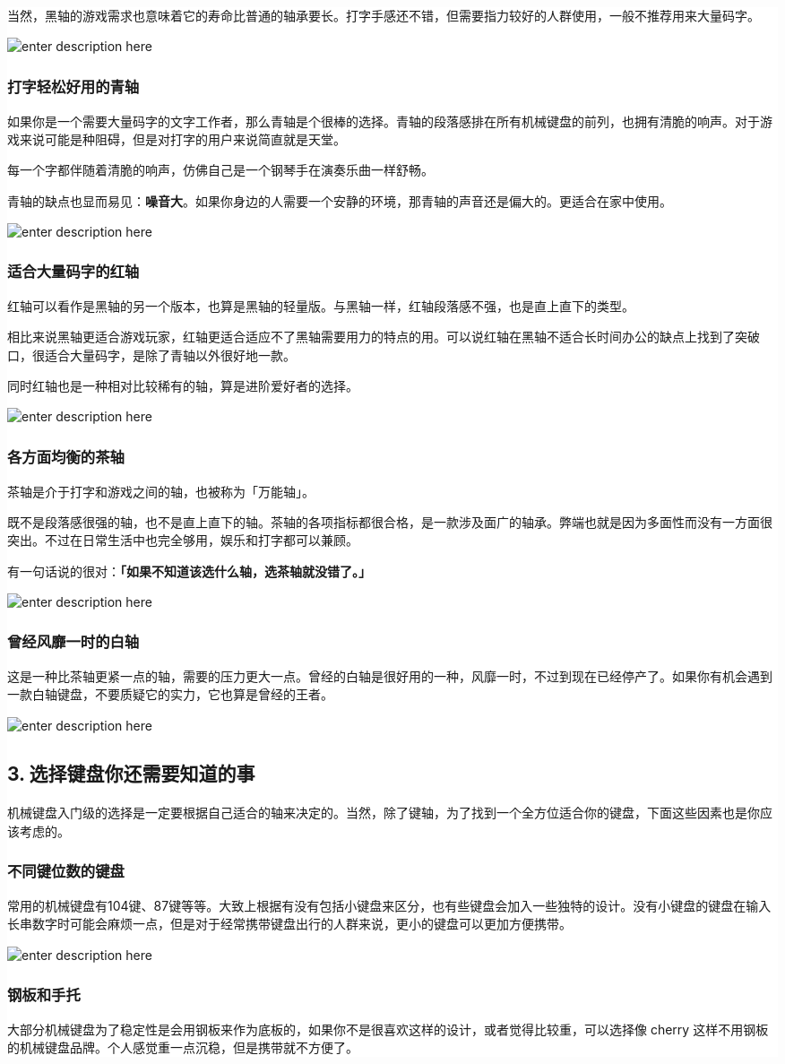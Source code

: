 当然，黑轴的游戏需求也意味着它的寿命比普通的轴承要长。打字手感还不错，但需要指力较好的人群使用，一般不推荐用来大量码字。

![enter description here][3]

### 打字轻松好用的青轴

如果你是一个需要大量码字的文字工作者，那么青轴是个很棒的选择。青轴的段落感排在所有机械键盘的前列，也拥有清脆的响声。对于游戏来说可能是种阻碍，但是对打字的用户来说简直就是天堂。

每一个字都伴随着清脆的响声，仿佛自己是一个钢琴手在演奏乐曲一样舒畅。

青轴的缺点也显而易见：**噪音大**。如果你身边的人需要一个安静的环境，那青轴的声音还是偏大的。更适合在家中使用。

![enter description here][4]

### 适合大量码字的红轴

红轴可以看作是黑轴的另一个版本，也算是黑轴的轻量版。与黑轴一样，红轴段落感不强，也是直上直下的类型。

相比来说黑轴更适合游戏玩家，红轴更适合适应不了黑轴需要用力的特点的用。可以说红轴在黑轴不适合长时间办公的缺点上找到了突破口，很适合大量码字，是除了青轴以外很好地一款。

同时红轴也是一种相对比较稀有的轴，算是进阶爱好者的选择。

![enter description here][5]

### 各方面均衡的茶轴

茶轴是介于打字和游戏之间的轴，也被称为「万能轴」。

既不是段落感很强的轴，也不是直上直下的轴。茶轴的各项指标都很合格，是一款涉及面广的轴承。弊端也就是因为多面性而没有一方面很突出。不过在日常生活中也完全够用，娱乐和打字都可以兼顾。

有一句话说的很对：**「如果不知道该选什么轴，选茶轴就没错了。」**

![enter description here][6]

### 曾经风靡一时的白轴

这是一种比茶轴更紧一点的轴，需要的压力更大一点。曾经的白轴是很好用的一种，风靡一时，不过到现在已经停产了。如果你有机会遇到一款白轴键盘，不要质疑它的实力，它也算是曾经的王者。

![enter description here][7]

## 3. 选择键盘你还需要知道的事

机械键盘入门级的选择是一定要根据自己适合的轴来决定的。当然，除了键轴，为了找到一个全方位适合你的键盘，下面这些因素也是你应该考虑的。

### 不同键位数的键盘

常用的机械键盘有104键、87键等等。大致上根据有没有包括小键盘来区分，也有些键盘会加入一些独特的设计。没有小键盘的键盘在输入长串数字时可能会麻烦一点，但是对于经常携带键盘出行的人群来说，更小的键盘可以更加方便携带。

![enter description here][8]

### 钢板和手托

大部分机械键盘为了稳定性是会用钢板来作为底板的，如果你不是很喜欢这样的设计，或者觉得比较重，可以选择像 cherry 这样不用钢板的机械键盘品牌。个人感觉重一点沉稳，但是携带就不方便了。


  [1]: https://i.loli.net/2019/03/20/5c9243ba9a728.jpg
  [2]: https://i.loli.net/2019/03/20/5c92441480dc5.jpg
  [3]: https://i.loli.net/2019/03/20/5c92446d0e3e5.jpg
  [4]: https://i.loli.net/2019/03/20/5c9244bf87c18.jpg
  [5]: https://i.loli.net/2019/03/20/5c9244eaa39fc.jpg
  [6]: https://i.loli.net/2019/03/20/5c924501903cd.jpg
  [7]: https://i.loli.net/2019/03/20/5c924532419d8.jpg
  [8]: https://i.loli.net/2019/03/20/5c9245519a7ce.jpg
  [9]: https://i.loli.net/2019/03/20/5c92463d61609.jpg
  [10]: https://i.loli.net/2019/03/20/5c92466b19bc2.jpg
  [11]: https://i.loli.net/2019/03/20/5c9246a6e5326.jpg
  [12]: https://i.loli.net/2019/03/20/5c92473fb0215.jpg
  [13]: https://i.loli.net/2019/03/20/5c9248bad225d.jpg
  [14]: https://i.loli.net/2019/03/20/5c9248d43fe7a.jpg
  [15]: https://i.loli.net/2019/03/20/5c9248ff6b6b9.jpg
  [16]: https://i.loli.net/2019/03/20/5c924903a887e.jpg